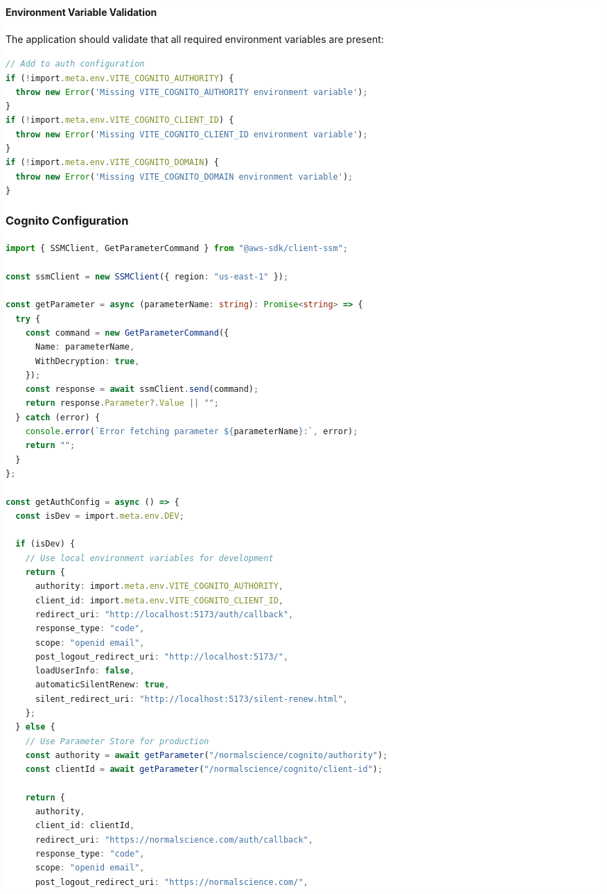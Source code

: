 #### Environment Variable Validation
The application should validate that all required environment variables are present:
```typescript
// Add to auth configuration
if (!import.meta.env.VITE_COGNITO_AUTHORITY) {
  throw new Error('Missing VITE_COGNITO_AUTHORITY environment variable');
}
if (!import.meta.env.VITE_COGNITO_CLIENT_ID) {
  throw new Error('Missing VITE_COGNITO_CLIENT_ID environment variable');
}
if (!import.meta.env.VITE_COGNITO_DOMAIN) {
  throw new Error('Missing VITE_COGNITO_DOMAIN environment variable');
}
```

### Cognito Configuration
```typescript
import { SSMClient, GetParameterCommand } from "@aws-sdk/client-ssm";

const ssmClient = new SSMClient({ region: "us-east-1" });

const getParameter = async (parameterName: string): Promise<string> => {
  try {
    const command = new GetParameterCommand({
      Name: parameterName,
      WithDecryption: true,
    });
    const response = await ssmClient.send(command);
    return response.Parameter?.Value || "";
  } catch (error) {
    console.error(`Error fetching parameter ${parameterName}:`, error);
    return "";
  }
};

const getAuthConfig = async () => {
  const isDev = import.meta.env.DEV;
  
  if (isDev) {
    // Use local environment variables for development
    return {
      authority: import.meta.env.VITE_COGNITO_AUTHORITY,
      client_id: import.meta.env.VITE_COGNITO_CLIENT_ID,
      redirect_uri: "http://localhost:5173/auth/callback",
      response_type: "code",
      scope: "openid email",
      post_logout_redirect_uri: "http://localhost:5173/",
      loadUserInfo: false,
      automaticSilentRenew: true,
      silent_redirect_uri: "http://localhost:5173/silent-renew.html",
    };
  } else {
    // Use Parameter Store for production
    const authority = await getParameter("/normalscience/cognito/authority");
    const clientId = await getParameter("/normalscience/cognito/client-id");
    
    return {
      authority,
      client_id: clientId,
      redirect_uri: "https://normalscience.com/auth/callback",
      response_type: "code",
      scope: "openid email",
      post_logout_redirect_uri: "https://normalscience.com/",
```